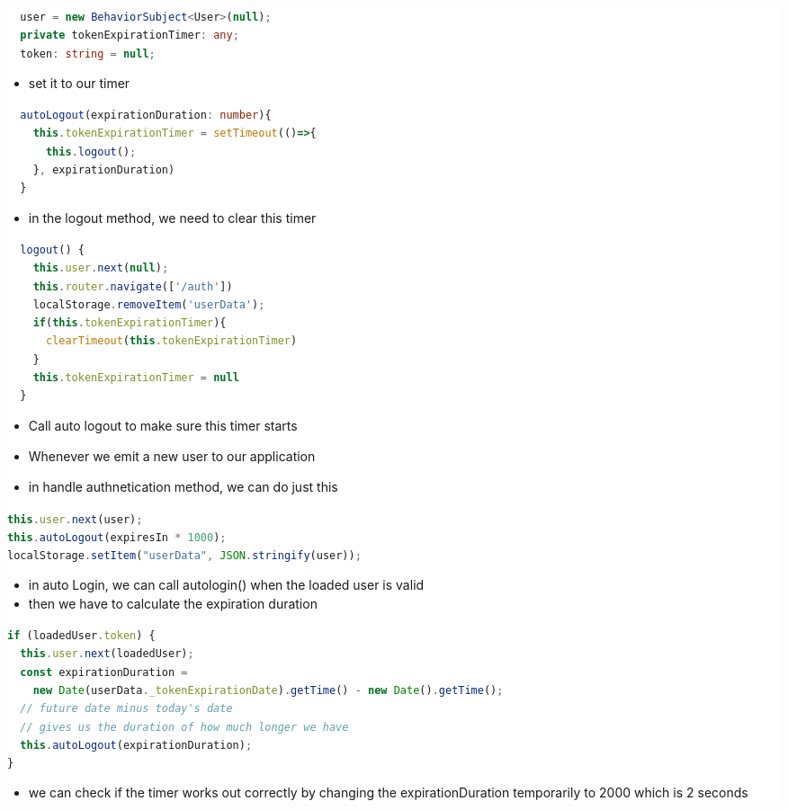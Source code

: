 ```typescript
  user = new BehaviorSubject<User>(null);
  private tokenExpirationTimer: any;
  token: string = null;
```

- set it to our timer

```typescript
  autoLogout(expirationDuration: number){
    this.tokenExpirationTimer = setTimeout(()=>{
      this.logout();
    }, expirationDuration)
  }
```

- in the logout method, we need to clear this timer

```typescript
  logout() {
    this.user.next(null);
    this.router.navigate(['/auth'])
    localStorage.removeItem('userData');
    if(this.tokenExpirationTimer){
      clearTimeout(this.tokenExpirationTimer)
    }
    this.tokenExpirationTimer = null
  }
```

- Call auto logout to make sure this timer starts
- Whenever we emit a new user to our application

- in handle authnetication method, we can do just this

```typescript
this.user.next(user);
this.autoLogout(expiresIn * 1000);
localStorage.setItem("userData", JSON.stringify(user));
```

- in auto Login, we can call autologin() when the loaded user is valid
- then we have to calculate the expiration duration

```typescript
if (loadedUser.token) {
  this.user.next(loadedUser);
  const expirationDuration =
    new Date(userData._tokenExpirationDate).getTime() - new Date().getTime();
  // future date minus today's date
  // gives us the duration of how much longer we have
  this.autoLogout(expirationDuration);
}
```

- we can check if the timer works out correctly by changing the expirationDuration temporarily to 2000 which is 2 seconds
